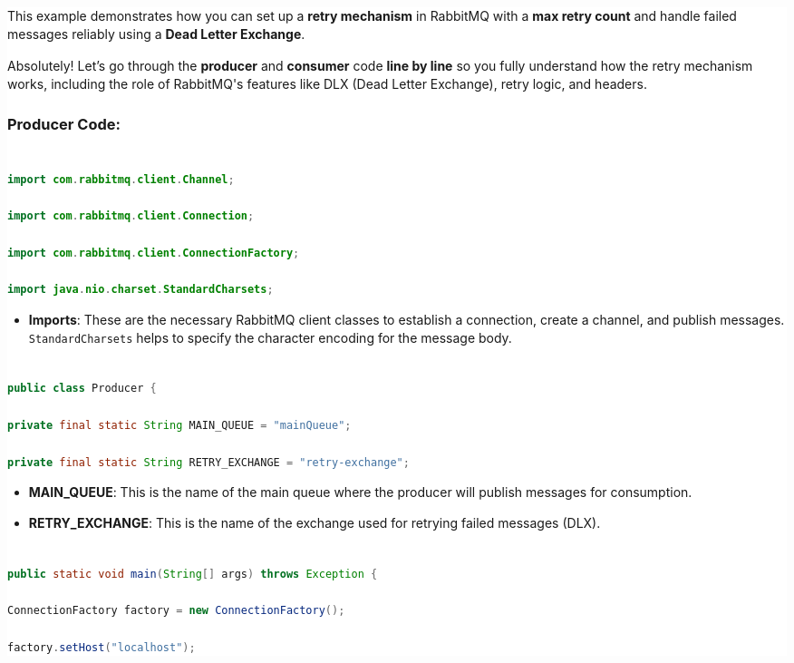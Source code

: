 
  

This example demonstrates how you can set up a **retry mechanism** in RabbitMQ with a **max retry count** and handle failed messages reliably using a **Dead Letter Exchange**.

  

Absolutely! Let’s go through the **producer** and **consumer** code **line by line** so you fully understand how the retry mechanism works, including the role of RabbitMQ's features like DLX (Dead Letter Exchange), retry logic, and headers.

  

### **Producer Code:**

  

```java

import com.rabbitmq.client.Channel;

import com.rabbitmq.client.Connection;

import com.rabbitmq.client.ConnectionFactory;

import java.nio.charset.StandardCharsets;

```

- **Imports**: These are the necessary RabbitMQ client classes to establish a connection, create a channel, and publish messages. `StandardCharsets` helps to specify the character encoding for the message body.

  

```java

public class Producer {

private final static String MAIN_QUEUE = "mainQueue";

private final static String RETRY_EXCHANGE = "retry-exchange";

```

- **MAIN_QUEUE**: This is the name of the main queue where the producer will publish messages for consumption.

- **RETRY_EXCHANGE**: This is the name of the exchange used for retrying failed messages (DLX).

  

```java

public static void main(String[] args) throws Exception {

ConnectionFactory factory = new ConnectionFactory();

factory.setHost("localhost");

```
